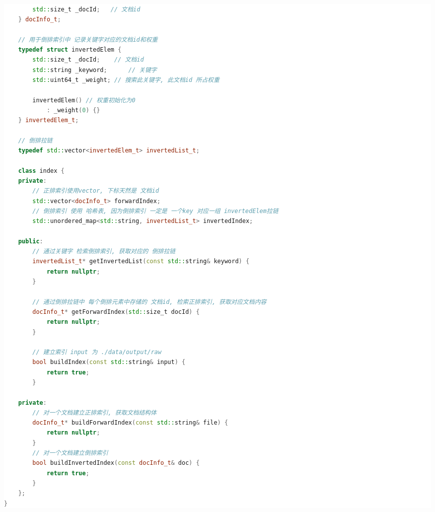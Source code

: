 ```cpp
		std::size_t _docId;	  // 文档id
	} docInfo_t;

	// 用于倒排索引中 记录关键字对应的文档id和权重
	typedef struct invertedElem {
		std::size_t _docId;	   // 文档id
		std::string _keyword;	   // 关键字
		std::uint64_t _weight; // 搜索此关键字, 此文档id 所占权重

		invertedElem() // 权重初始化为0
			: _weight(0) {}
	} invertedElem_t;

	// 倒排拉链
	typedef std::vector<invertedElem_t> invertedList_t;

	class index {
	private:
		// 正排索引使用vector, 下标天然是 文档id
		std::vector<docInfo_t> forwardIndex;
		// 倒排索引 使用 哈希表, 因为倒排索引 一定是 一个key 对应一组 invertedElem拉链
		std::unordered_map<std::string, invertedList_t> invertedIndex;

	public:
		// 通过关键字 检索倒排索引, 获取对应的 倒排拉链
		invertedList_t* getInvertedList(const std::string& keyword) {
            return nullptr;
		}

		// 通过倒排拉链中 每个倒排元素中存储的 文档id, 检索正排索引, 获取对应文档内容
		docInfo_t* getForwardIndex(std::size_t docId) {
            return nullptr;
		}
		
		// 建立索引 input 为 ./data/output/raw
		bool buildIndex(const std::string& input) {
			return true;
		}

	private:
		// 对一个文档建立正排索引, 获取文档结构体
		docInfo_t* buildForwardIndex(const std::string& file) {
            return nullptr;
		}
		// 对一个文档建立倒排索引
		bool buildInvertedIndex(const docInfo_t& doc) {
			return true;
		}
	};
} 
```
